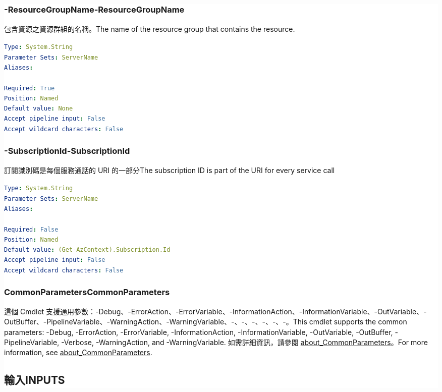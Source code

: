 ### <span data-ttu-id="e4678-123">-ResourceGroupName</span><span class="sxs-lookup"><span data-stu-id="e4678-123">-ResourceGroupName</span></span>
<span data-ttu-id="e4678-124">包含資源之資源群組的名稱。</span><span class="sxs-lookup"><span data-stu-id="e4678-124">The name of the resource group that contains the resource.</span></span>

```yaml
Type: System.String
Parameter Sets: ServerName
Aliases:

Required: True
Position: Named
Default value: None
Accept pipeline input: False
Accept wildcard characters: False
```

### <span data-ttu-id="e4678-125">-SubscriptionId</span><span class="sxs-lookup"><span data-stu-id="e4678-125">-SubscriptionId</span></span>
<span data-ttu-id="e4678-126">訂閱識別碼是每個服務通話的 URI 的一部分</span><span class="sxs-lookup"><span data-stu-id="e4678-126">The subscription ID is part of the URI for every service call</span></span>

```yaml
Type: System.String
Parameter Sets: ServerName
Aliases:

Required: False
Position: Named
Default value: (Get-AzContext).Subscription.Id
Accept pipeline input: False
Accept wildcard characters: False
```

### <span data-ttu-id="e4678-127">CommonParameters</span><span class="sxs-lookup"><span data-stu-id="e4678-127">CommonParameters</span></span>
<span data-ttu-id="e4678-128">這個 Cmdlet 支援通用參數：-Debug、-ErrorAction、-ErrorVariable、-InformationAction、-InformationVariable、-OutVariable、-OutBuffer、-PipelineVariable、-WarningAction、-WarningVariable、-、-、-、-、-、-。</span><span class="sxs-lookup"><span data-stu-id="e4678-128">This cmdlet supports the common parameters: -Debug, -ErrorAction, -ErrorVariable, -InformationAction, -InformationVariable, -OutVariable, -OutBuffer, -PipelineVariable, -Verbose, -WarningAction, and -WarningVariable.</span></span> <span data-ttu-id="e4678-129">如需詳細資訊，請參閱 [about_CommonParameters](http://go.microsoft.com/fwlink/?LinkID=113216)。</span><span class="sxs-lookup"><span data-stu-id="e4678-129">For more information, see [about_CommonParameters](http://go.microsoft.com/fwlink/?LinkID=113216).</span></span>

## <span data-ttu-id="e4678-130">輸入</span><span class="sxs-lookup"><span data-stu-id="e4678-130">INPUTS</span></span>
